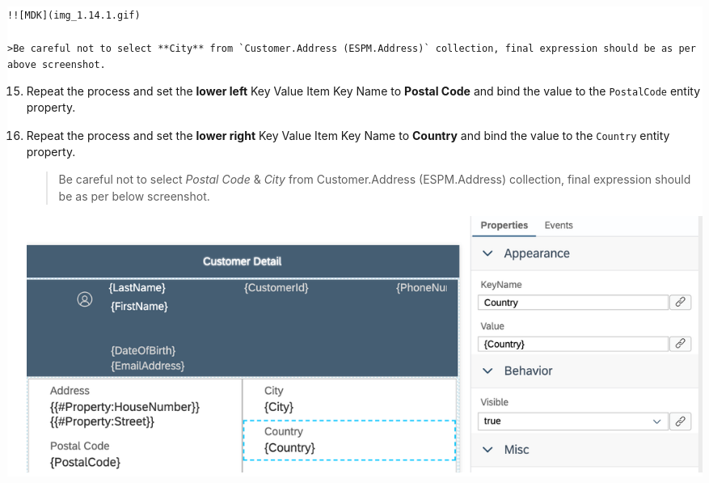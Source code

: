    !![MDK](img_1.14.1.gif)

    >Be careful not to select **City** from `Customer.Address (ESPM.Address)` collection, final expression should be as per above screenshot.

15. Repeat the process and set the **lower left** Key Value Item Key Name to **Postal Code** and bind the value to the `PostalCode` entity property.

16. Repeat the process and set the **lower right** Key Value Item Key Name to **Country** and bind the value to the `Country` entity property.

    >Be careful not to select _Postal Code_ & _City_ from Customer.Address (ESPM.Address) collection, final expression should be as per below screenshot.

    ![MDK](img_1.16.png)
